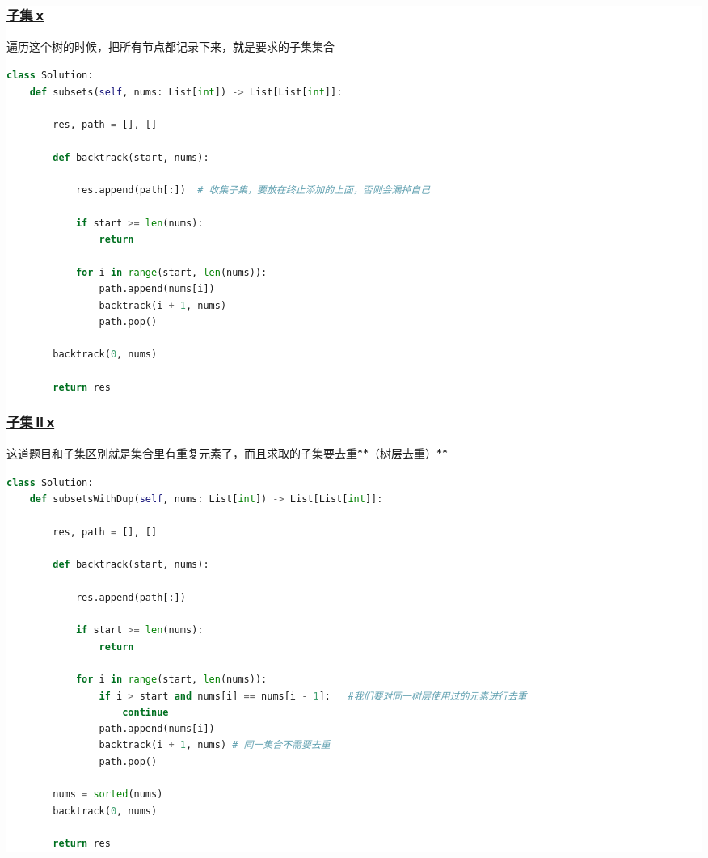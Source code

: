 

### [子集 x](https://leetcode-cn.com/problems/subsets/)

遍历这个树的时候，把所有节点都记录下来，就是要求的子集集合

```Python
class Solution:
    def subsets(self, nums: List[int]) -> List[List[int]]:

        res, path = [], []

        def backtrack(start, nums):

            res.append(path[:])  # 收集子集，要放在终止添加的上面，否则会漏掉自己
            
            if start >= len(nums):
                return
            
            for i in range(start, len(nums)):
                path.append(nums[i])
                backtrack(i + 1, nums)
                path.pop()
        
        backtrack(0, nums)

        return res
```



### [子集 II x](https://leetcode-cn.com/problems/subsets-ii/)

这道题目和[子集](https://mp.weixin.qq.com/s/NNRzX-vJ_pjK4qxohd_LtA)区别就是集合里有重复元素了，而且求取的子集要去重**（树层去重）**

```Python
class Solution:
    def subsetsWithDup(self, nums: List[int]) -> List[List[int]]:

        res, path = [], []

        def backtrack(start, nums):
            
            res.append(path[:])

            if start >= len(nums):
                return
            
            for i in range(start, len(nums)):
                if i > start and nums[i] == nums[i - 1]:   #我们要对同一树层使用过的元素进行去重
                    continue
                path.append(nums[i])
                backtrack(i + 1, nums) # 同一集合不需要去重
                path.pop()
        
        nums = sorted(nums)
        backtrack(0, nums)

        return res
```
